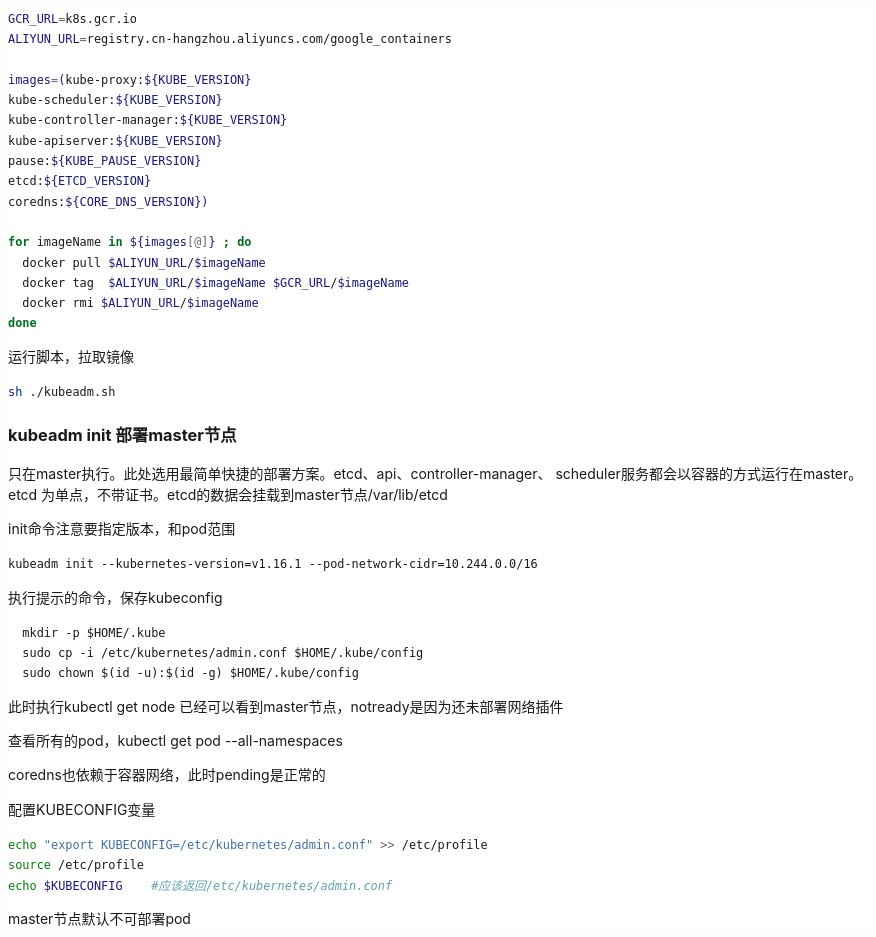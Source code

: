 ```bash
GCR_URL=k8s.gcr.io
ALIYUN_URL=registry.cn-hangzhou.aliyuncs.com/google_containers

images=(kube-proxy:${KUBE_VERSION}
kube-scheduler:${KUBE_VERSION}
kube-controller-manager:${KUBE_VERSION}
kube-apiserver:${KUBE_VERSION}
pause:${KUBE_PAUSE_VERSION}
etcd:${ETCD_VERSION}
coredns:${CORE_DNS_VERSION})

for imageName in ${images[@]} ; do
  docker pull $ALIYUN_URL/$imageName
  docker tag  $ALIYUN_URL/$imageName $GCR_URL/$imageName
  docker rmi $ALIYUN_URL/$imageName
done
```

运行脚本，拉取镜像

```bash
sh ./kubeadm.sh
```

### kubeadm init 部署master节点

只在master执行。此处选用最简单快捷的部署方案。etcd、api、controller-manager、 scheduler服务都会以容器的方式运行在master。etcd 为单点，不带证书。etcd的数据会挂载到master节点/var/lib/etcd

init命令注意要指定版本，和pod范围

```
kubeadm init --kubernetes-version=v1.16.1 --pod-network-cidr=10.244.0.0/16
```

执行提示的命令，保存kubeconfig
```
  mkdir -p $HOME/.kube
  sudo cp -i /etc/kubernetes/admin.conf $HOME/.kube/config
  sudo chown $(id -u):$(id -g) $HOME/.kube/config
```

此时执行kubectl get node 已经可以看到master节点，notready是因为还未部署网络插件

查看所有的pod，kubectl get pod --all-namespaces

coredns也依赖于容器网络，此时pending是正常的

配置KUBECONFIG变量

```bash
echo "export KUBECONFIG=/etc/kubernetes/admin.conf" >> /etc/profile
source /etc/profile
echo $KUBECONFIG    #应该返回/etc/kubernetes/admin.conf
```
master节点默认不可部署pod
